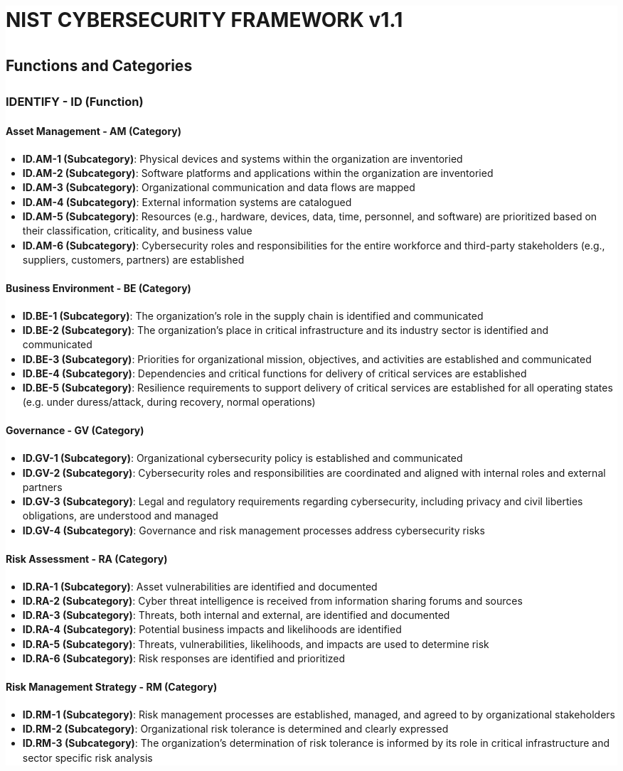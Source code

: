 # NIST CYBERSECURITY FRAMEWORK v1.1

## Functions and Categories

### IDENTIFY - ID (Function)

#### Asset Management - AM (Category)
- **ID.AM-1 (Subcategory)**: Physical devices and systems within the organization are inventoried
- **ID.AM-2 (Subcategory)**: Software platforms and applications within the organization are inventoried
- **ID.AM-3 (Subcategory)**: Organizational communication and data flows are mapped
- **ID.AM-4 (Subcategory)**: External information systems are catalogued
- **ID.AM-5 (Subcategory)**: Resources (e.g., hardware, devices, data, time, personnel, and software) are prioritized based on their classification, criticality, and business value
- **ID.AM-6 (Subcategory)**: Cybersecurity roles and responsibilities for the entire workforce and third-party stakeholders (e.g., suppliers, customers, partners) are established

#### Business Environment - BE (Category)
- **ID.BE-1 (Subcategory)**: The organization’s role in the supply chain is identified and communicated
- **ID.BE-2 (Subcategory)**: The organization’s place in critical infrastructure and its industry sector is identified and communicated
- **ID.BE-3 (Subcategory)**: Priorities for organizational mission, objectives, and activities are established and communicated
- **ID.BE-4 (Subcategory)**: Dependencies and critical functions for delivery of critical services are established
- **ID.BE-5 (Subcategory)**: Resilience requirements to support delivery of critical services are established for all operating states (e.g. under duress/attack, during recovery, normal operations)

#### Governance - GV (Category)
- **ID.GV-1 (Subcategory)**: Organizational cybersecurity policy is established and communicated
- **ID.GV-2 (Subcategory)**: Cybersecurity roles and responsibilities are coordinated and aligned with internal roles and external partners
- **ID.GV-3 (Subcategory)**: Legal and regulatory requirements regarding cybersecurity, including privacy and civil liberties obligations, are understood and managed
- **ID.GV-4 (Subcategory)**: Governance and risk management processes address cybersecurity risks

#### Risk Assessment - RA (Category)
- **ID.RA-1 (Subcategory)**: Asset vulnerabilities are identified and documented
- **ID.RA-2 (Subcategory)**: Cyber threat intelligence is received from information sharing forums and sources
- **ID.RA-3 (Subcategory)**: Threats, both internal and external, are identified and documented
- **ID.RA-4 (Subcategory)**: Potential business impacts and likelihoods are identified
- **ID.RA-5 (Subcategory)**: Threats, vulnerabilities, likelihoods, and impacts are used to determine risk
- **ID.RA-6 (Subcategory)**: Risk responses are identified and prioritized

#### Risk Management Strategy - RM (Category)
- **ID.RM-1 (Subcategory)**: Risk management processes are established, managed, and agreed to by organizational stakeholders
- **ID.RM-2 (Subcategory)**: Organizational risk tolerance is determined and clearly expressed
- **ID.RM-3 (Subcategory)**: The organization’s determination of risk tolerance is informed by its role in critical infrastructure and sector specific risk analysis
